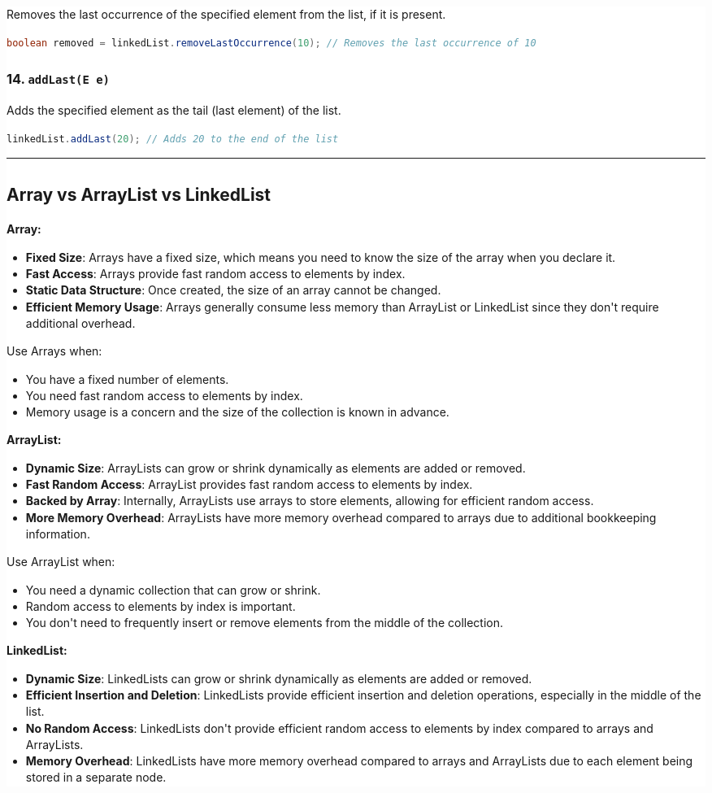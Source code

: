 Removes the last occurrence of the specified element from the list, if it is present.

```java
boolean removed = linkedList.removeLastOccurrence(10); // Removes the last occurrence of 10
```

### 14. `addLast(E e)`

Adds the specified element as the tail (last element) of the list.

```java
linkedList.addLast(20); // Adds 20 to the end of the list
```

***

## Array vs ArrayList vs LinkedList

**Array:**

- **Fixed Size**: Arrays have a fixed size, which means you need to know the size of the array when you declare it.
- **Fast Access**: Arrays provide fast random access to elements by index.
- **Static Data Structure**: Once created, the size of an array cannot be changed.
- **Efficient Memory Usage**: Arrays generally consume less memory than ArrayList or LinkedList since they don't require additional overhead.

Use Arrays when:

- You have a fixed number of elements.
- You need fast random access to elements by index.
- Memory usage is a concern and the size of the collection is known in advance.

**ArrayList:**

- **Dynamic Size**: ArrayLists can grow or shrink dynamically as elements are added or removed.
- **Fast Random Access**: ArrayList provides fast random access to elements by index.
- **Backed by Array**: Internally, ArrayLists use arrays to store elements, allowing for efficient random access.
- **More Memory Overhead**: ArrayLists have more memory overhead compared to arrays due to additional bookkeeping information.

Use ArrayList when:

- You need a dynamic collection that can grow or shrink.
- Random access to elements by index is important.
- You don't need to frequently insert or remove elements from the middle of the collection.

**LinkedList:**

- **Dynamic Size**: LinkedLists can grow or shrink dynamically as elements are added or removed.
- **Efficient Insertion and Deletion**: LinkedLists provide efficient insertion and deletion operations, especially in the middle of the list.
- **No Random Access**: LinkedLists don't provide efficient random access to elements by index compared to arrays and ArrayLists.
- **Memory Overhead**: LinkedLists have more memory overhead compared to arrays and ArrayLists due to each element being stored in a separate node.
